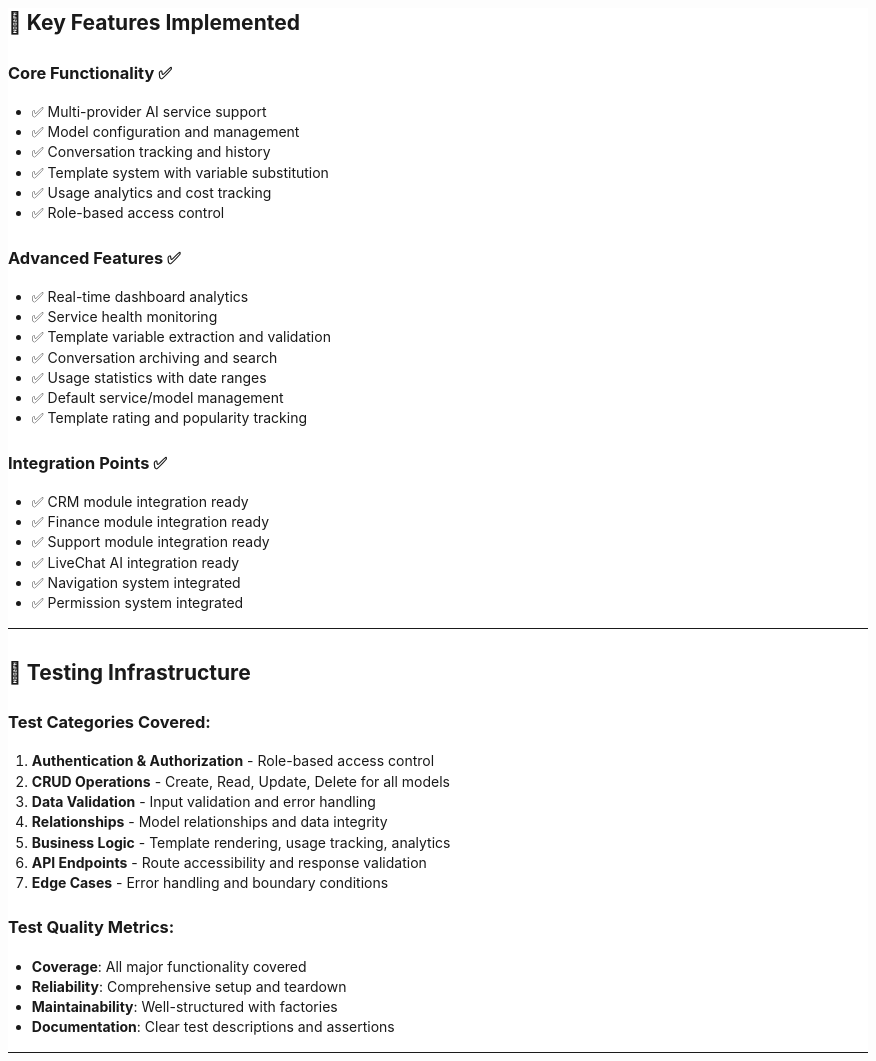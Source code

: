 
## 🚀 **Key Features Implemented**

### Core Functionality ✅
- ✅ Multi-provider AI service support
- ✅ Model configuration and management
- ✅ Conversation tracking and history
- ✅ Template system with variable substitution
- ✅ Usage analytics and cost tracking
- ✅ Role-based access control

### Advanced Features ✅
- ✅ Real-time dashboard analytics
- ✅ Service health monitoring
- ✅ Template variable extraction and validation
- ✅ Conversation archiving and search
- ✅ Usage statistics with date ranges
- ✅ Default service/model management
- ✅ Template rating and popularity tracking

### Integration Points ✅
- ✅ CRM module integration ready
- ✅ Finance module integration ready
- ✅ Support module integration ready
- ✅ LiveChat AI integration ready
- ✅ Navigation system integrated
- ✅ Permission system integrated

---

## 🧪 **Testing Infrastructure**

### Test Categories Covered:
1. **Authentication & Authorization** - Role-based access control
2. **CRUD Operations** - Create, Read, Update, Delete for all models
3. **Data Validation** - Input validation and error handling
4. **Relationships** - Model relationships and data integrity
5. **Business Logic** - Template rendering, usage tracking, analytics
6. **API Endpoints** - Route accessibility and response validation
7. **Edge Cases** - Error handling and boundary conditions

### Test Quality Metrics:
- **Coverage**: All major functionality covered
- **Reliability**: Comprehensive setup and teardown
- **Maintainability**: Well-structured with factories
- **Documentation**: Clear test descriptions and assertions

---
